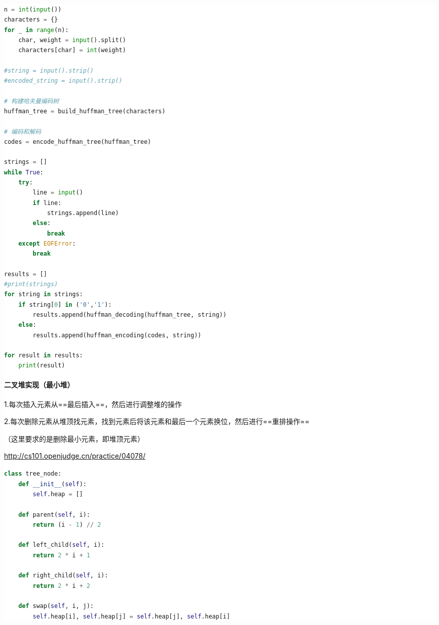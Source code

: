 ```python
n = int(input())
characters = {}
for _ in range(n):
    char, weight = input().split()
    characters[char] = int(weight)

#string = input().strip()
#encoded_string = input().strip()

# 构建哈夫曼编码树
huffman_tree = build_huffman_tree(characters)

# 编码和解码
codes = encode_huffman_tree(huffman_tree)

strings = []
while True:
    try:
        line = input()
        if line:
            strings.append(line)
        else:
            break
    except EOFError:
        break

results = []
#print(strings)
for string in strings:
    if string[0] in ('0','1'):
        results.append(huffman_decoding(huffman_tree, string))
    else:
        results.append(huffman_encoding(codes, string))

for result in results:
    print(result)
```



#### 二叉堆实现（最小堆）

1.每次插入元素从==最后插入==，然后进行调整堆的操作

2.每次删除元素从堆顶找元素，找到元素后将该元素和最后一个元素换位，然后进行==重排操作==

（这里要求的是删除最小元素，即堆顶元素）

http://cs101.openjudge.cn/practice/04078/

```python
class tree_node:
    def __init__(self):
        self.heap = []

    def parent(self, i):
        return (i - 1) // 2

    def left_child(self, i):
        return 2 * i + 1

    def right_child(self, i):
        return 2 * i + 2

    def swap(self, i, j):
        self.heap[i], self.heap[j] = self.heap[j], self.heap[i]
```